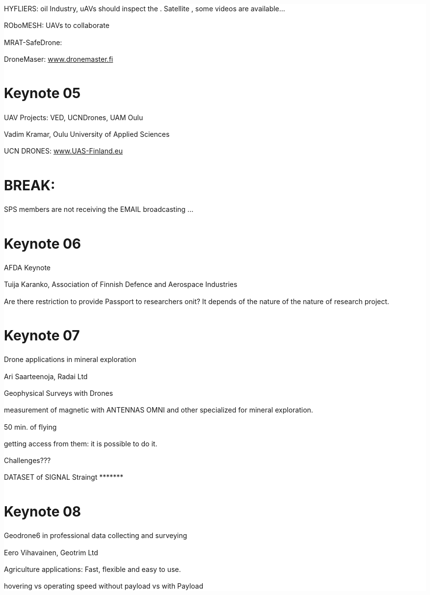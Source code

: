 HYFLIERS: oil Industry, uAVs should inspect the . Satellite , some videos are available...

ROboMESH: UAVs to collaborate

MRAT-SafeDrone: 

DroneMaser: www.dronemaster.fi


Keynote 05
======
UAV Projects: VED, UCNDrones, UAM Oulu

Vadim Kramar, Oulu University of Applied Sciences

UCN DRONES: www.UAS-Finland.eu


BREAK:
=====

SPS members are not receiving the EMAIL broadcasting ...


Keynote 06
=====
AFDA Keynote

Tuija Karanko, Association of Finnish Defence and Aerospace Industries

Are there restriction to provide Passport to researchers onit?
It depends of the nature of the nature of research project. 

Keynote 07
=====
Drone applications in mineral exploration

Ari Saarteenoja, Radai Ltd

Geophysical Surveys with Drones

measurement of magnetic with ANTENNAS OMNI and other specialized for mineral exploration.

50 min. of flying 

getting access from them: it is possible to do it. 

Challenges???

DATASET of SIGNAL Straingt *******


Keynote 08
=====
Geodrone6 in professional data collecting and surveying

Eero Vihavainen, Geotrim Ltd

Agriculture applications: Fast, flexible and easy to use.

hovering vs operating speed
without payload vs with Payload

